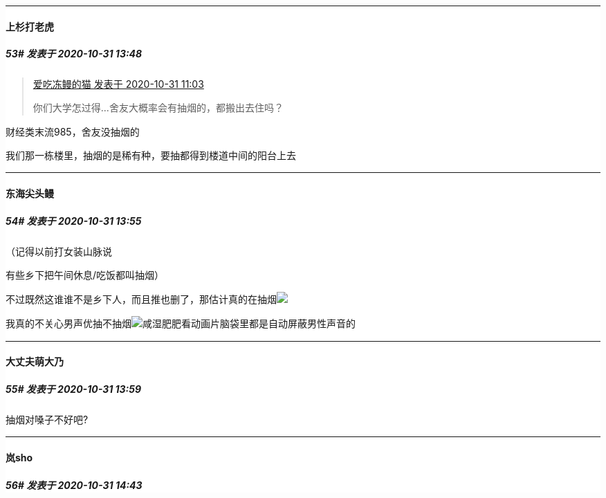 




*****

####  上杉打老虎  
##### 53#       发表于 2020-10-31 13:48



<blockquote><a href="httphttps://bbs.saraba1st.com/2b/forum.php?mod=redirect&amp;goto=findpost&amp;pid=49238292&amp;ptid=1969421" target="_blank">爱吃冻鳗的猫 发表于 2020-10-31 11:03</a>

你们大学怎过得...舍友大概率会有抽烟的，都搬出去住吗？</blockquote>
财经类末流985，舍友没抽烟的

我们那一栋楼里，抽烟的是稀有种，要抽都得到楼道中间的阳台上去








*****

####  东海尖头鳗  
##### 54#       发表于 2020-10-31 13:55




（记得以前打女装山脉说

有些乡下把午间休息/吃饭都叫抽烟）

不过既然这谁谁不是乡下人，而且推也删了，那估计真的在抽烟<img src="https://static.saraba1st.com/image/smiley/face2017/067.png" referrerpolicy="no-referrer">

我真的不关心男声优抽不抽烟<img src="https://static.saraba1st.com/image/smiley/face2017/067.png" referrerpolicy="no-referrer">咸湿肥肥看动画片脑袋里都是自动屏蔽男性声音的







*****

####  大丈夫萌大乃  
##### 55#       发表于 2020-10-31 13:59




抽烟对嗓子不好吧?







*****

####  岚sho  
##### 56#       发表于 2020-10-31 14:43
